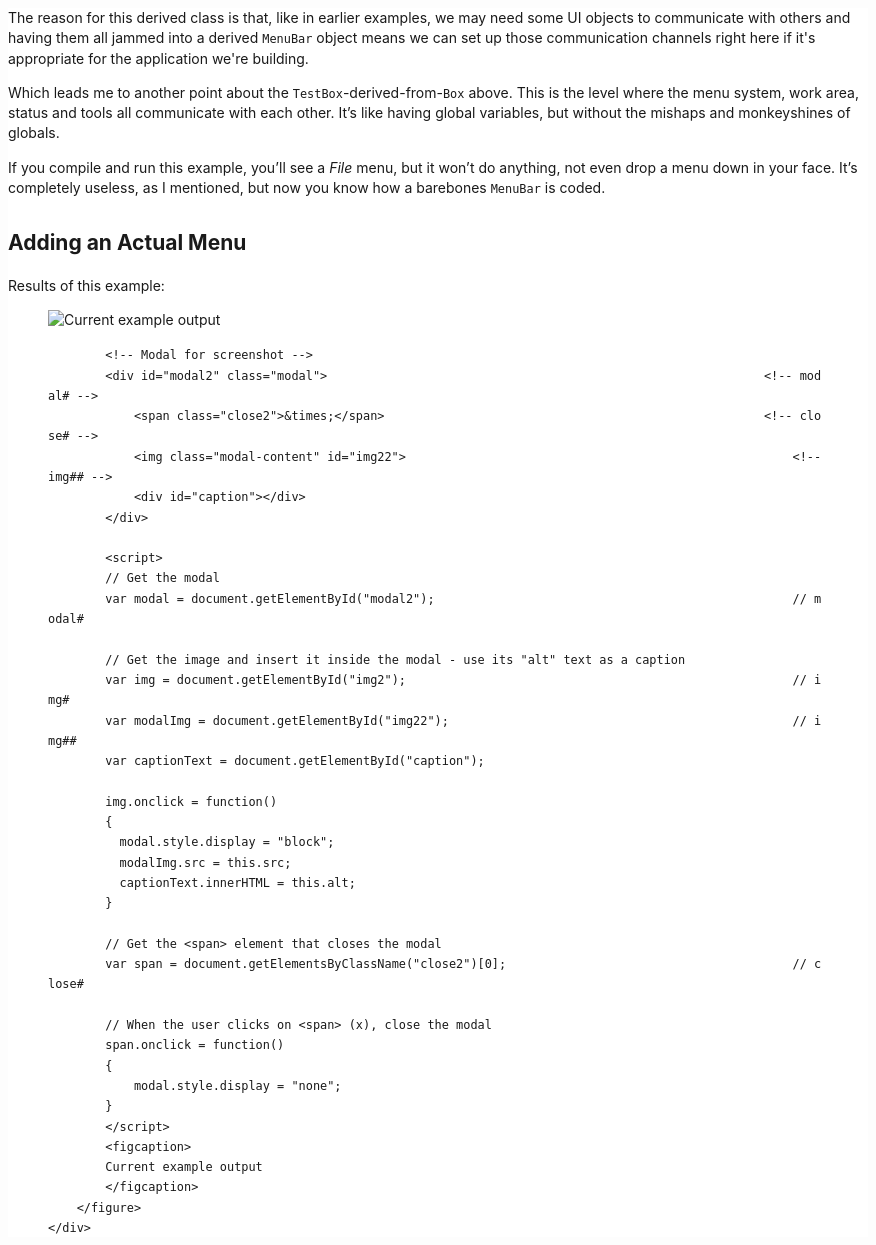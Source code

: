 The reason for this derived class is that, like in earlier examples, we may need some UI objects to communicate with others and having them all jammed into a derived `MenuBar` object means we can set up those communication channels right here if it's appropriate for the application we're building.

Which leads me to another point about the `TestBox`-derived-from-`Box` above. This is the level where the menu system, work area, status and tools all communicate with each other. It’s like having global variables, but without the mishaps and monkeyshines of globals.

If you compile and run this example, you’ll see a *File* menu, but it won’t do anything, not even drop a menu down in your face. It’s completely useless, as I mentioned, but now you know how a barebones `MenuBar` is coded.

## Adding an Actual Menu

<div class="screenshot-frame">
	<div class="frame-header">
		Results of this example:
	</div>
	<div class="frame-screenshot">
		<figure>
			<img id="img2" src="/images/screenshots/012_menus/menu_012_02.png" alt="Current example output">		<!-- img# -->
			
			<!-- Modal for screenshot -->
			<div id="modal2" class="modal">																<!-- modal# -->
				<span class="close2">&times;</span>														<!-- close# -->
				<img class="modal-content" id="img22">														<!-- img## -->
				<div id="caption"></div>
			</div>
			
			<script>
			// Get the modal
			var modal = document.getElementById("modal2");													// modal#
			
			// Get the image and insert it inside the modal - use its "alt" text as a caption
			var img = document.getElementById("img2");														// img#
			var modalImg = document.getElementById("img22");												// img##
			var captionText = document.getElementById("caption");

			img.onclick = function()
			{
			  modal.style.display = "block";
			  modalImg.src = this.src;
			  captionText.innerHTML = this.alt;
			}
			
			// Get the <span> element that closes the modal
			var span = document.getElementsByClassName("close2")[0];										// close#
			
			// When the user clicks on <span> (x), close the modal
			span.onclick = function()
			{ 
				modal.style.display = "none";
			}
			</script>
			<figcaption>
			Current example output
			</figcaption>
		</figure>
	</div>
